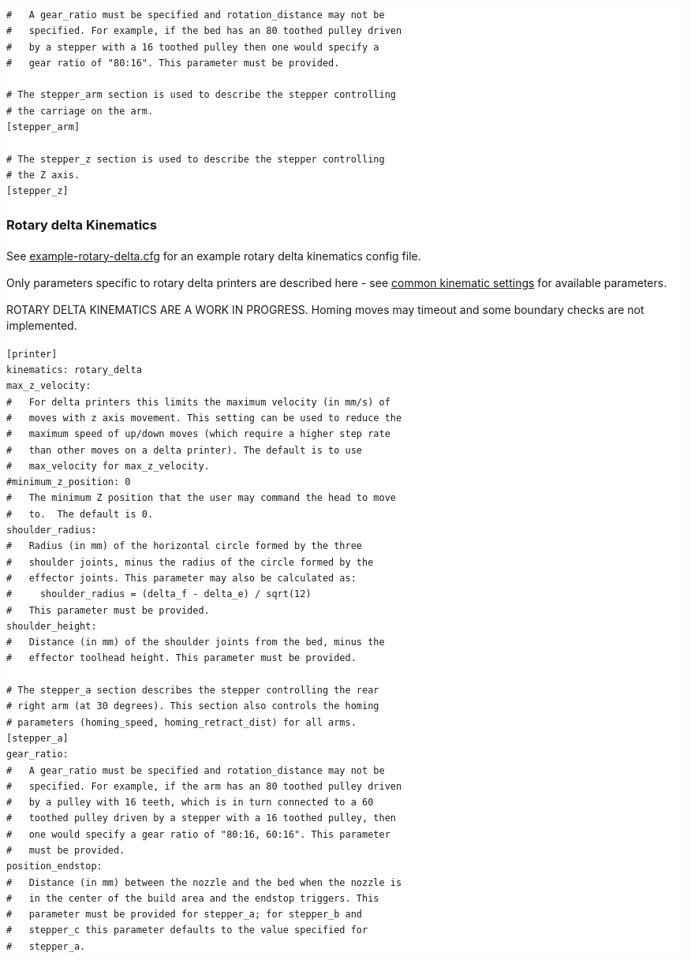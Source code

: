 ```
#   A gear_ratio must be specified and rotation_distance may not be
#   specified. For example, if the bed has an 80 toothed pulley driven
#   by a stepper with a 16 toothed pulley then one would specify a
#   gear ratio of "80:16". This parameter must be provided.

# The stepper_arm section is used to describe the stepper controlling
# the carriage on the arm.
[stepper_arm]

# The stepper_z section is used to describe the stepper controlling
# the Z axis.
[stepper_z]
```

### Rotary delta Kinematics

See [example-rotary-delta.cfg](../config/example-rotary-delta.cfg) for
an example rotary delta kinematics config file.

Only parameters specific to rotary delta printers are described here -
see [common kinematic settings](#common-kinematic-settings) for
available parameters.

ROTARY DELTA KINEMATICS ARE A WORK IN PROGRESS. Homing moves may
timeout and some boundary checks are not implemented.

```
[printer]
kinematics: rotary_delta
max_z_velocity:
#   For delta printers this limits the maximum velocity (in mm/s) of
#   moves with z axis movement. This setting can be used to reduce the
#   maximum speed of up/down moves (which require a higher step rate
#   than other moves on a delta printer). The default is to use
#   max_velocity for max_z_velocity.
#minimum_z_position: 0
#   The minimum Z position that the user may command the head to move
#   to.  The default is 0.
shoulder_radius:
#   Radius (in mm) of the horizontal circle formed by the three
#   shoulder joints, minus the radius of the circle formed by the
#   effector joints. This parameter may also be calculated as:
#     shoulder_radius = (delta_f - delta_e) / sqrt(12)
#   This parameter must be provided.
shoulder_height:
#   Distance (in mm) of the shoulder joints from the bed, minus the
#   effector toolhead height. This parameter must be provided.

# The stepper_a section describes the stepper controlling the rear
# right arm (at 30 degrees). This section also controls the homing
# parameters (homing_speed, homing_retract_dist) for all arms.
[stepper_a]
gear_ratio:
#   A gear_ratio must be specified and rotation_distance may not be
#   specified. For example, if the arm has an 80 toothed pulley driven
#   by a pulley with 16 teeth, which is in turn connected to a 60
#   toothed pulley driven by a stepper with a 16 toothed pulley, then
#   one would specify a gear ratio of "80:16, 60:16". This parameter
#   must be provided.
position_endstop:
#   Distance (in mm) between the nozzle and the bed when the nozzle is
#   in the center of the build area and the endstop triggers. This
#   parameter must be provided for stepper_a; for stepper_b and
#   stepper_c this parameter defaults to the value specified for
#   stepper_a.
```